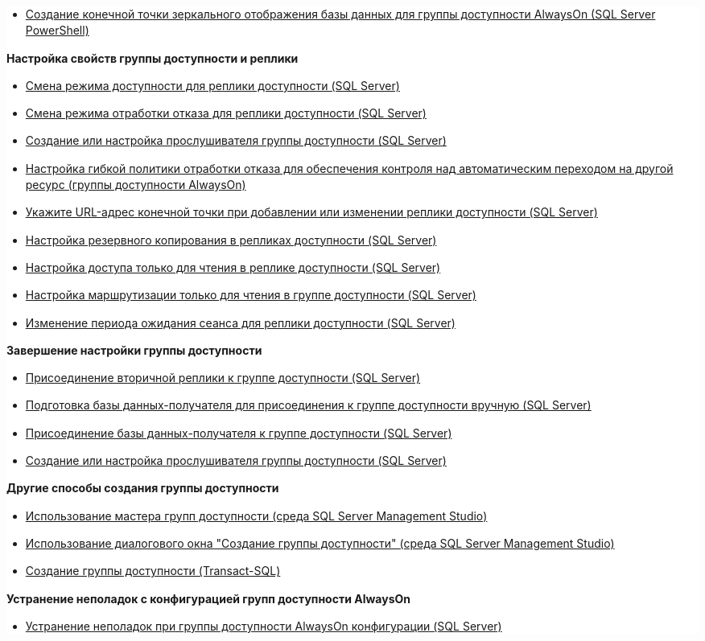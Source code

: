 -   [Создание конечной точки зеркального отображения базы данных для группы доступности AlwaysOn &#40;SQL Server PowerShell&#41;](database-mirroring-always-on-availability-groups-powershell.md)  
  
 **Настройка свойств группы доступности и реплики**  
  
-   [Смена режима доступности для реплики доступности (SQL Server)](change-the-availability-mode-of-an-availability-replica-sql-server.md)  
  
-   [Смена режима отработки отказа для реплики доступности (SQL Server)](change-the-failover-mode-of-an-availability-replica-sql-server.md)  
  
-   [Создание или настройка прослушивателя группы доступности (SQL Server)](create-or-configure-an-availability-group-listener-sql-server.md)  
  
-   [Настройка гибкой политики отработки отказа для обеспечения контроля над автоматическим переходом на другой ресурс (группы доступности AlwaysOn)](configure-flexible-automatic-failover-policy.md)  
  
-   [Укажите URL-адрес конечной точки при добавлении или изменении реплики доступности (SQL Server)](specify-endpoint-url-adding-or-modifying-availability-replica.md)  
  
-   [Настройка резервного копирования в репликах доступности (SQL Server)](configure-backup-on-availability-replicas-sql-server.md)  
  
-   [Настройка доступа только для чтения в реплике доступности (SQL Server)](configure-read-only-access-on-an-availability-replica-sql-server.md)  
  
-   [Настройка маршрутизации только для чтения в группе доступности (SQL Server)](configure-read-only-routing-for-an-availability-group-sql-server.md)  
  
-   [Изменение периода ожидания сеанса для реплики доступности (SQL Server)](change-the-session-timeout-period-for-an-availability-replica-sql-server.md)  
  
 **Завершение настройки группы доступности**  
  
-   [Присоединение вторичной реплики к группе доступности (SQL Server)](join-a-secondary-replica-to-an-availability-group-sql-server.md)  
  
-   [Подготовка базы данных-получателя для присоединения к группе доступности вручную (SQL Server)](manually-prepare-a-secondary-database-for-an-availability-group-sql-server.md)  
  
-   [Присоединение базы данных-получателя к группе доступности (SQL Server)](join-a-secondary-database-to-an-availability-group-sql-server.md)  
  
-   [Создание или настройка прослушивателя группы доступности (SQL Server)](create-or-configure-an-availability-group-listener-sql-server.md)  
  
 **Другие способы создания группы доступности**  
  
-   [Использование мастера групп доступности (среда SQL Server Management Studio)](use-the-availability-group-wizard-sql-server-management-studio.md)  
  
-   [Использование диалогового окна "Создание группы доступности" (среда SQL Server Management Studio)](use-the-new-availability-group-dialog-box-sql-server-management-studio.md)  
  
-   [Создание группы доступности (Transact-SQL)](create-an-availability-group-transact-sql.md)  
  
 **Устранение неполадок с конфигурацией групп доступности AlwaysOn**  
  
-   [Устранение неполадок при группы доступности AlwaysOn конфигурации (SQL Server)](troubleshoot-always-on-availability-groups-configuration-sql-server.md)  
  
